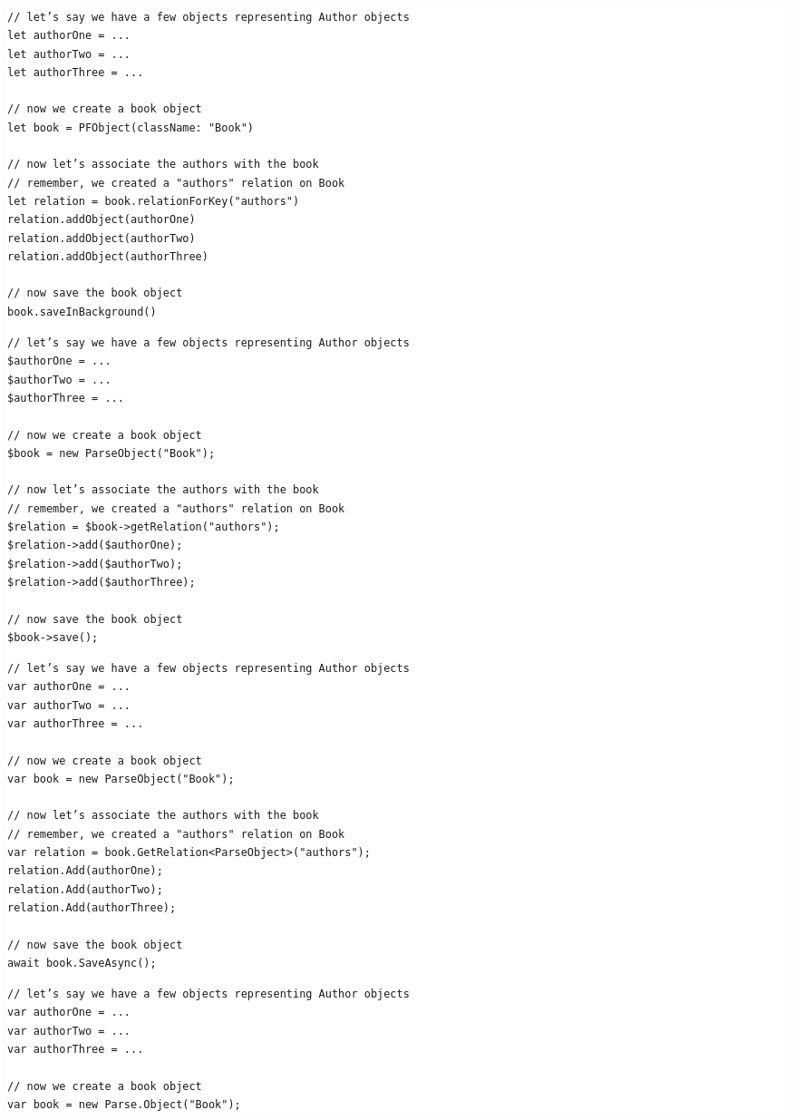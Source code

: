 ```common-swift
// let’s say we have a few objects representing Author objects
let authorOne = ...
let authorTwo = ...
let authorThree = ...

// now we create a book object
let book = PFObject(className: "Book")

// now let’s associate the authors with the book
// remember, we created a "authors" relation on Book
let relation = book.relationForKey("authors")
relation.addObject(authorOne)
relation.addObject(authorTwo)
relation.addObject(authorThree)

// now save the book object
book.saveInBackground()
```
```common-php
// let’s say we have a few objects representing Author objects
$authorOne = ...
$authorTwo = ...
$authorThree = ...

// now we create a book object
$book = new ParseObject("Book");

// now let’s associate the authors with the book
// remember, we created a "authors" relation on Book
$relation = $book->getRelation("authors");
$relation->add($authorOne);
$relation->add($authorTwo);
$relation->add($authorThree);

// now save the book object
$book->save();
```
```common-csharp
// let’s say we have a few objects representing Author objects
var authorOne = ...
var authorTwo = ...
var authorThree = ...

// now we create a book object
var book = new ParseObject("Book");

// now let’s associate the authors with the book
// remember, we created a "authors" relation on Book
var relation = book.GetRelation<ParseObject>("authors");
relation.Add(authorOne);
relation.Add(authorTwo);
relation.Add(authorThree);

// now save the book object
await book.SaveAsync();
```
```common-js
// let’s say we have a few objects representing Author objects
var authorOne = ...
var authorTwo = ...
var authorThree = ...

// now we create a book object
var book = new Parse.Object("Book");
```